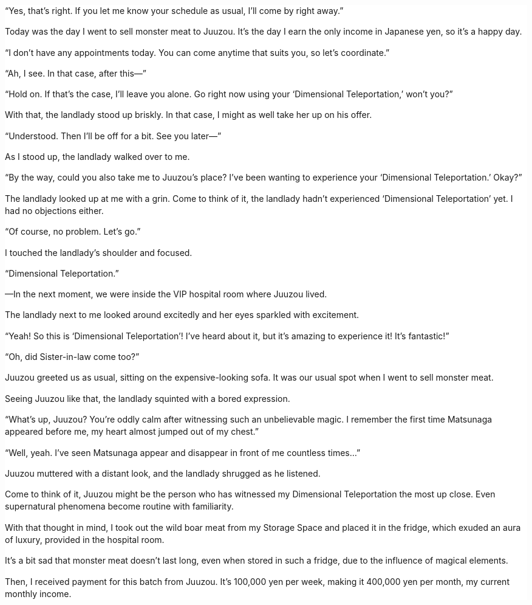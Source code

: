 “Yes, that’s right. If you let me know your schedule as usual, I’ll come by right away.”

Today was the day I went to sell monster meat to Juuzou. It’s the day I earn the only income in Japanese yen, so it’s a happy day.

“I don’t have any appointments today. You can come anytime that suits you, so let’s coordinate.”

“Ah, I see. In that case, after this—”

“Hold on. If that’s the case, I’ll leave you alone. Go right now using your ‘Dimensional Teleportation,’ won’t you?”

With that, the landlady stood up briskly. In that case, I might as well take her up on his offer.

“Understood. Then I’ll be off for a bit. See you later—”

As I stood up, the landlady walked over to me.

“By the way, could you also take me to Juuzou’s place? I’ve been wanting to experience your ‘Dimensional Teleportation.’ Okay?”

The landlady looked up at me with a grin. Come to think of it, the landlady hadn’t experienced ‘Dimensional Teleportation’ yet. I had no objections either.

“Of course, no problem. Let’s go.”

I touched the landlady’s shoulder and focused.

“Dimensional Teleportation.”

—In the next moment, we were inside the VIP hospital room where Juuzou lived.

The landlady next to me looked around excitedly and her eyes sparkled with excitement.

“Yeah! So this is ‘Dimensional Teleportation’! I’ve heard about it, but it’s amazing to experience it! It’s fantastic!”

“Oh, did Sister-in-law come too?”

Juuzou greeted us as usual, sitting on the expensive-looking sofa. It was our usual spot when I went to sell monster meat.

Seeing Juuzou like that, the landlady squinted with a bored expression.

“What’s up, Juuzou? You’re oddly calm after witnessing such an unbelievable magic. I remember the first time Matsunaga appeared before me, my heart almost jumped out of my chest.”

“Well, yeah. I’ve seen Matsunaga appear and disappear in front of me countless times…”

Juuzou muttered with a distant look, and the landlady shrugged as he listened.

Come to think of it, Juuzou might be the person who has witnessed my Dimensional Teleportation the most up close. Even supernatural phenomena become routine with familiarity.

With that thought in mind, I took out the wild boar meat from my Storage Space and placed it in the fridge, which exuded an aura of luxury, provided in the hospital room.

It’s a bit sad that monster meat doesn’t last long, even when stored in such a fridge, due to the influence of magical elements.

Then, I received payment for this batch from Juuzou. It’s 100,000 yen per week, making it 400,000 yen per month, my current monthly income.
